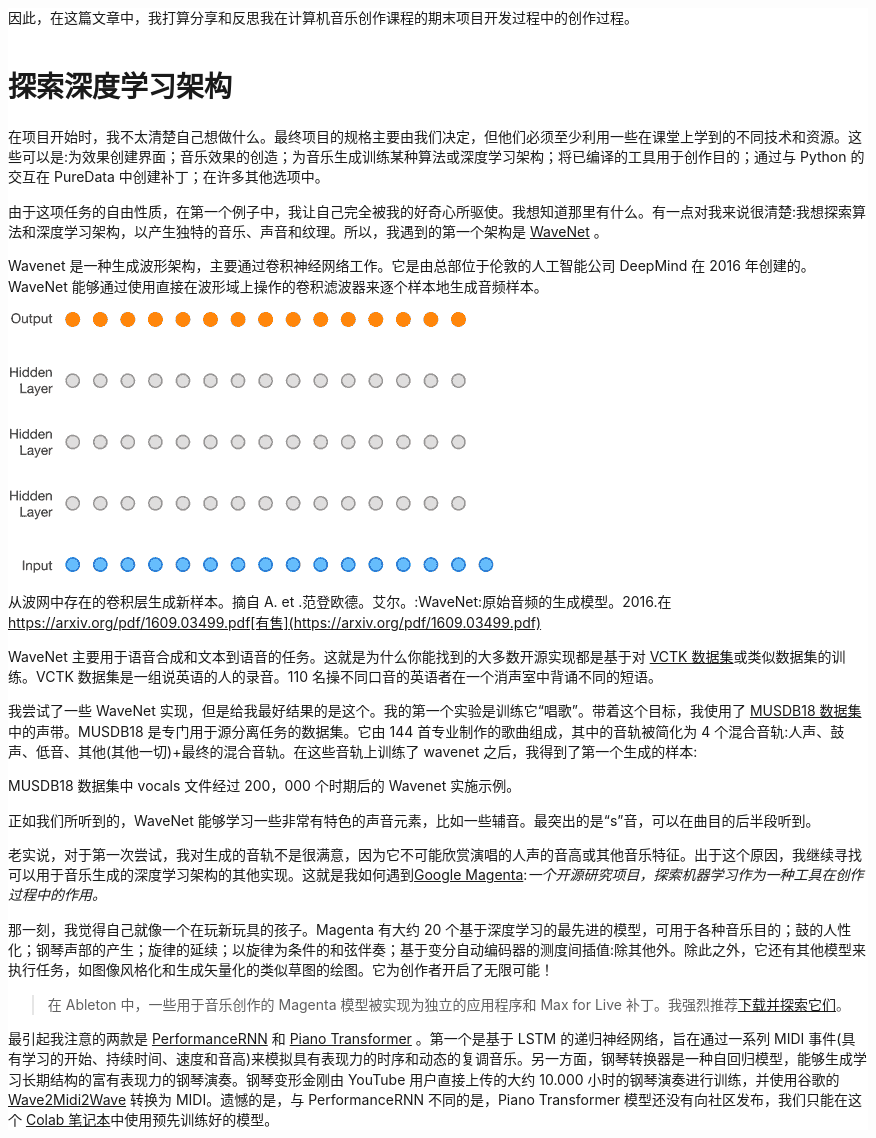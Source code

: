 因此，在这篇文章中，我打算分享和反思我在计算机音乐创作课程的期末项目开发过程中的创作过程。

# 探索深度学习架构

在项目开始时，我不太清楚自己想做什么。最终项目的规格主要由我们决定，但他们必须至少利用一些在课堂上学到的不同技术和资源。这些可以是:为效果创建界面；音乐效果的创造；为音乐生成训练某种算法或深度学习架构；将已编译的工具用于创作目的；通过与 Python 的交互在 PureData 中创建补丁；在许多其他选项中。

由于这项任务的自由性质，在第一个例子中，我让自己完全被我的好奇心所驱使。我想知道那里有什么。有一点对我来说很清楚:我想探索算法和深度学习架构，以产生独特的音乐、声音和纹理。所以，我遇到的第一个架构是 [WaveNet](https://arxiv.org/pdf/1609.03499.pdf) 。

Wavenet 是一种生成波形架构，主要通过卷积神经网络工作。它是由总部位于伦敦的人工智能公司 DeepMind 在 2016 年创建的。WaveNet 能够通过使用直接在波形域上操作的卷积滤波器来逐个样本地生成音频样本。

![](img/0001ab5a294c5775c3295440b8850fe1.png)

从波网中存在的卷积层生成新样本。摘自 A. et .范登欧德。艾尔。:WaveNet:原始音频的生成模型。2016.在 https://arxiv.org/pdf/1609.03499.pdf[有售](https://arxiv.org/pdf/1609.03499.pdf)

WaveNet 主要用于语音合成和文本到语音的任务。这就是为什么你能找到的大多数开源实现都是基于对 [VCTK 数据集](https://datashare.ed.ac.uk/handle/10283/3443)或类似数据集的训练。VCTK 数据集是一组说英语的人的录音。110 名操不同口音的英语者在一个消声室中背诵不同的短语。

我尝试了一些 WaveNet 实现，但是给我最好结果的是这个。我的第一个实验是训练它“唱歌”。带着这个目标，我使用了 [MUSDB18 数据集](https://sigsep.github.io/datasets/musdb.html)中的声带。MUSDB18 是专门用于源分离任务的数据集。它由 144 首专业制作的歌曲组成，其中的音轨被简化为 4 个混合音轨:人声、鼓声、低音、其他(其他一切)+最终的混合音轨。在这些音轨上训练了 wavenet 之后，我得到了第一个生成的样本:

MUSDB18 数据集中 vocals 文件经过 200，000 个时期后的 Wavenet 实施示例。

正如我们所听到的，WaveNet 能够学习一些非常有特色的声音元素，比如一些辅音。最突出的是“s”音，可以在曲目的后半段听到。

老实说，对于第一次尝试，我对生成的音轨不是很满意，因为它不可能欣赏演唱的人声的音高或其他音乐特征。出于这个原因，我继续寻找可以用于音乐生成的深度学习架构的其他实现。这就是我如何遇到[Google Magenta](https://magenta.tensorflow.org/):*一个开源研究项目，探索机器学习作为一种工具在创作过程中的作用。*

那一刻，我觉得自己就像一个在玩新玩具的孩子。Magenta 有大约 20 个基于深度学习的最先进的模型，可用于各种音乐目的；鼓的人性化；钢琴声部的产生；旋律的延续；以旋律为条件的和弦伴奏；基于变分自动编码器的测度间插值:除其他外。除此之外，它还有其他模型来执行任务，如图像风格化和生成矢量化的类似草图的绘图。它为创作者开启了无限可能！

> 在 Ableton 中，一些用于音乐创作的 Magenta 模型被实现为独立的应用程序和 Max for Live 补丁。我强烈推荐[下载并探索它们](https://magenta.tensorflow.org/studio/)。

最引起我注意的两款是 [PerformanceRNN](https://magenta.tensorflow.org/performance-rnn) 和 [Piano Transformer](https://magenta.tensorflow.org/piano-transformer) 。第一个是基于 LSTM 的递归神经网络，旨在通过一系列 MIDI 事件(具有学习的开始、持续时间、速度和音高)来模拟具有表现力的时序和动态的复调音乐。另一方面，钢琴转换器是一种自回归模型，能够生成学习长期结构的富有表现力的钢琴演奏。钢琴变形金刚由 YouTube 用户直接上传的大约 10.000 小时的钢琴演奏进行训练，并使用谷歌的 [Wave2Midi2Wave](https://magenta.tensorflow.org/maestro-wave2midi2wave) 转换为 MIDI。遗憾的是，与 PerformanceRNN 不同的是，Piano Transformer 模型还没有向社区发布，我们只能在这个 [Colab 笔记本](https://colab.research.google.com/notebooks/magenta/piano_transformer/piano_transformer.ipynb)中使用预先训练好的模型。
